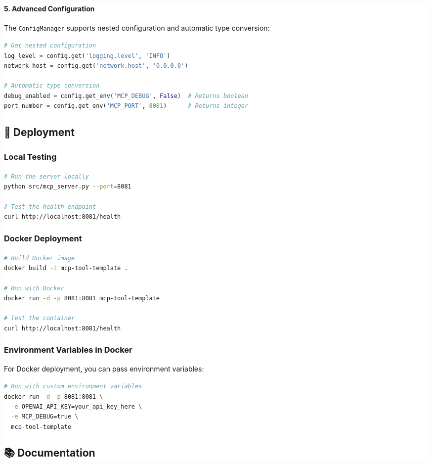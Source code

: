 #### 5. Advanced Configuration

The `ConfigManager` supports nested configuration and automatic type conversion:

```python
# Get nested configuration
log_level = config.get('logging.level', 'INFO')
network_host = config.get('network.host', '0.0.0.0')

# Automatic type conversion
debug_enabled = config.get_env('MCP_DEBUG', False)  # Returns boolean
port_number = config.get_env('MCP_PORT', 8081)      # Returns integer
```

## 🚀 Deployment

### Local Testing

```bash
# Run the server locally
python src/mcp_server.py --port=8081

# Test the health endpoint
curl http://localhost:8081/health
```

### Docker Deployment

```bash
# Build Docker image
docker build -t mcp-tool-template .

# Run with Docker
docker run -d -p 8081:8081 mcp-tool-template

# Test the container
curl http://localhost:8081/health
```

### Environment Variables in Docker

For Docker deployment, you can pass environment variables:

```bash
# Run with custom environment variables
docker run -d -p 8081:8081 \
  -e OPENAI_API_KEY=your_api_key_here \
  -e MCP_DEBUG=true \
  mcp-tool-template
```

## 📚 Documentation
